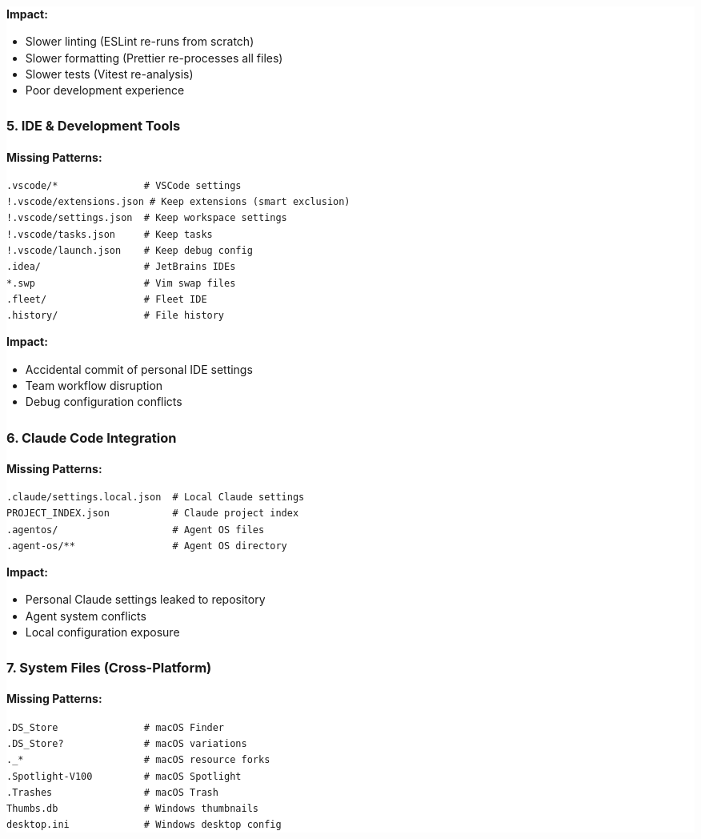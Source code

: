 **Impact:**

- Slower linting (ESLint re-runs from scratch)
- Slower formatting (Prettier re-processes all files)
- Slower tests (Vitest re-analysis)
- Poor development experience

### 5. IDE & Development Tools

**Missing Patterns:**

```gitignore
.vscode/*               # VSCode settings
!.vscode/extensions.json # Keep extensions (smart exclusion)
!.vscode/settings.json  # Keep workspace settings
!.vscode/tasks.json     # Keep tasks
!.vscode/launch.json    # Keep debug config
.idea/                  # JetBrains IDEs
*.swp                   # Vim swap files
.fleet/                 # Fleet IDE
.history/               # File history
```

**Impact:**

- Accidental commit of personal IDE settings
- Team workflow disruption
- Debug configuration conflicts

### 6. Claude Code Integration

**Missing Patterns:**

```gitignore
.claude/settings.local.json  # Local Claude settings
PROJECT_INDEX.json           # Claude project index
.agentos/                    # Agent OS files
.agent-os/**                 # Agent OS directory
```

**Impact:**

- Personal Claude settings leaked to repository
- Agent system conflicts
- Local configuration exposure

### 7. System Files (Cross-Platform)

**Missing Patterns:**

```gitignore
.DS_Store               # macOS Finder
.DS_Store?              # macOS variations
._*                     # macOS resource forks
.Spotlight-V100         # macOS Spotlight
.Trashes                # macOS Trash
Thumbs.db               # Windows thumbnails
desktop.ini             # Windows desktop config
```
